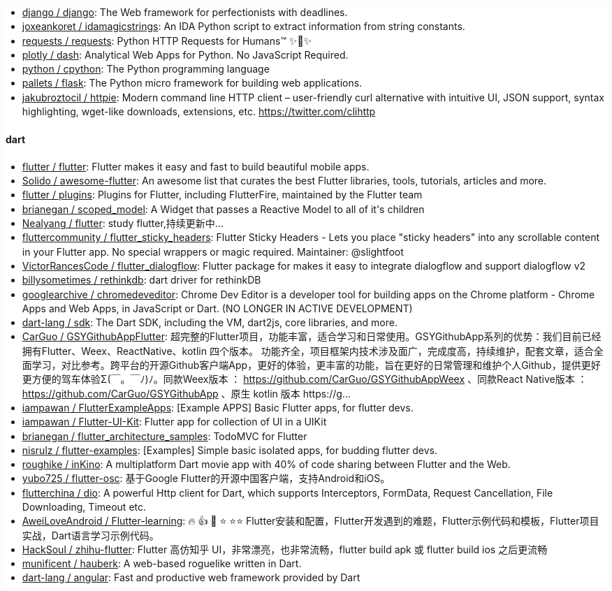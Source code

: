 * [django / django](https://github.com/django/django): The Web framework for perfectionists with deadlines.
* [joxeankoret / idamagicstrings](https://github.com/joxeankoret/idamagicstrings): An IDA Python script to extract information from string constants.
* [requests / requests](https://github.com/requests/requests): Python HTTP Requests for Humans™ ✨🍰✨
* [plotly / dash](https://github.com/plotly/dash): Analytical Web Apps for Python. No JavaScript Required.
* [python / cpython](https://github.com/python/cpython): The Python programming language
* [pallets / flask](https://github.com/pallets/flask): The Python micro framework for building web applications.
* [jakubroztocil / httpie](https://github.com/jakubroztocil/httpie): Modern command line HTTP client – user-friendly curl alternative with intuitive UI, JSON support, syntax highlighting, wget-like downloads, extensions, etc. https://twitter.com/clihttp

#### dart
* [flutter / flutter](https://github.com/flutter/flutter): Flutter makes it easy and fast to build beautiful mobile apps.
* [Solido / awesome-flutter](https://github.com/Solido/awesome-flutter): An awesome list that curates the best Flutter libraries, tools, tutorials, articles and more.
* [flutter / plugins](https://github.com/flutter/plugins): Plugins for Flutter, including FlutterFire, maintained by the Flutter team
* [brianegan / scoped_model](https://github.com/brianegan/scoped_model): A Widget that passes a Reactive Model to all of it's children
* [Nealyang / flutter](https://github.com/Nealyang/flutter): study flutter,持续更新中...
* [fluttercommunity / flutter_sticky_headers](https://github.com/fluttercommunity/flutter_sticky_headers): Flutter Sticky Headers - Lets you place "sticky headers" into any scrollable content in your Flutter app. No special wrappers or magic required. Maintainer: @slightfoot
* [VictorRancesCode / flutter_dialogflow](https://github.com/VictorRancesCode/flutter_dialogflow): Flutter package for makes it easy to integrate dialogflow and support dialogflow v2
* [billysometimes / rethinkdb](https://github.com/billysometimes/rethinkdb): dart driver for rethinkDB
* [googlearchive / chromedeveditor](https://github.com/googlearchive/chromedeveditor): Chrome Dev Editor is a developer tool for building apps on the Chrome platform - Chrome Apps and Web Apps, in JavaScript or Dart. (NO LONGER IN ACTIVE DEVELOPMENT)
* [dart-lang / sdk](https://github.com/dart-lang/sdk): The Dart SDK, including the VM, dart2js, core libraries, and more.
* [CarGuo / GSYGithubAppFlutter](https://github.com/CarGuo/GSYGithubAppFlutter): 超完整的Flutter项目，功能丰富，适合学习和日常使用。GSYGithubApp系列的优势：我们目前已经拥有Flutter、Weex、ReactNative、kotlin 四个版本。 功能齐全，项目框架内技术涉及面广，完成度高，持续维护，配套文章，适合全面学习，对比参考。跨平台的开源Github客户端App，更好的体验，更丰富的功能，旨在更好的日常管理和维护个人Github，提供更好更方便的驾车体验Σ(￣。￣ﾉ)ﾉ。同款Weex版本 ： https://github.com/CarGuo/GSYGithubAppWeex 、同款React Native版本 ： https://github.com/CarGuo/GSYGithubApp 、原生 kotlin 版本 https://g…
* [iampawan / FlutterExampleApps](https://github.com/iampawan/FlutterExampleApps): [Example APPS] Basic Flutter apps, for flutter devs.
* [iampawan / Flutter-UI-Kit](https://github.com/iampawan/Flutter-UI-Kit): Flutter app for collection of UI in a UIKit
* [brianegan / flutter_architecture_samples](https://github.com/brianegan/flutter_architecture_samples): TodoMVC for Flutter
* [nisrulz / flutter-examples](https://github.com/nisrulz/flutter-examples): [Examples] Simple basic isolated apps, for budding flutter devs.
* [roughike / inKino](https://github.com/roughike/inKino): A multiplatform Dart movie app with 40% of code sharing between Flutter and the Web.
* [yubo725 / flutter-osc](https://github.com/yubo725/flutter-osc): 基于Google Flutter的开源中国客户端，支持Android和iOS。
* [flutterchina / dio](https://github.com/flutterchina/dio): A powerful Http client for Dart, which supports Interceptors, FormData, Request Cancellation, File Downloading, Timeout etc.
* [AweiLoveAndroid / Flutter-learning](https://github.com/AweiLoveAndroid/Flutter-learning): 🔥 👍 🌟 ⭐️ ⭐️⭐️ Flutter安装和配置，Flutter开发遇到的难题，Flutter示例代码和模板，Flutter项目实战，Dart语言学习示例代码。
* [HackSoul / zhihu-flutter](https://github.com/HackSoul/zhihu-flutter): Flutter 高仿知乎 UI，非常漂亮，也非常流畅，flutter build apk 或 flutter build ios 之后更流畅
* [munificent / hauberk](https://github.com/munificent/hauberk): A web-based roguelike written in Dart.
* [dart-lang / angular](https://github.com/dart-lang/angular): Fast and productive web framework provided by Dart